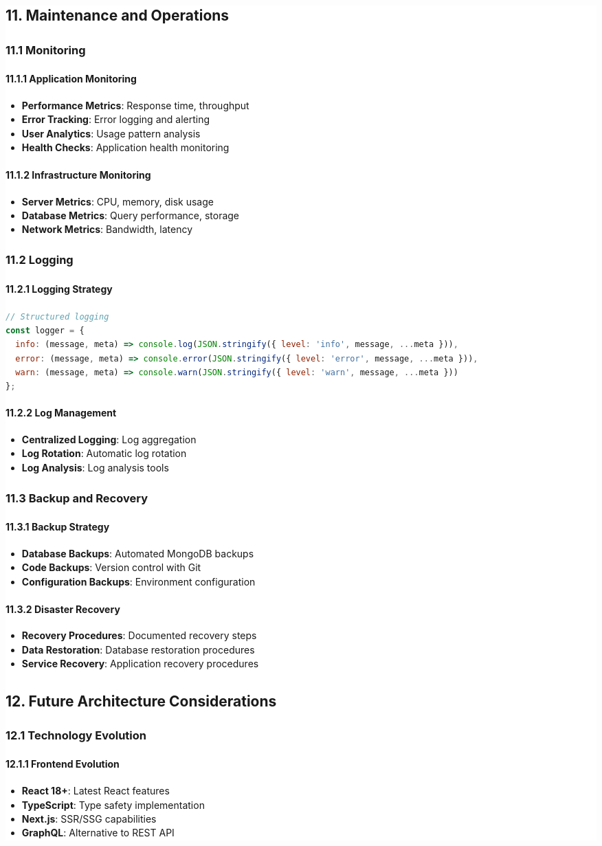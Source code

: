 ## 11. Maintenance and Operations

### 11.1 Monitoring

#### 11.1.1 Application Monitoring
- **Performance Metrics**: Response time, throughput
- **Error Tracking**: Error logging and alerting
- **User Analytics**: Usage pattern analysis
- **Health Checks**: Application health monitoring

#### 11.1.2 Infrastructure Monitoring
- **Server Metrics**: CPU, memory, disk usage
- **Database Metrics**: Query performance, storage
- **Network Metrics**: Bandwidth, latency

### 11.2 Logging

#### 11.2.1 Logging Strategy
```javascript
// Structured logging
const logger = {
  info: (message, meta) => console.log(JSON.stringify({ level: 'info', message, ...meta })),
  error: (message, meta) => console.error(JSON.stringify({ level: 'error', message, ...meta })),
  warn: (message, meta) => console.warn(JSON.stringify({ level: 'warn', message, ...meta }))
};
```

#### 11.2.2 Log Management
- **Centralized Logging**: Log aggregation
- **Log Rotation**: Automatic log rotation
- **Log Analysis**: Log analysis tools

### 11.3 Backup and Recovery

#### 11.3.1 Backup Strategy
- **Database Backups**: Automated MongoDB backups
- **Code Backups**: Version control with Git
- **Configuration Backups**: Environment configuration

#### 11.3.2 Disaster Recovery
- **Recovery Procedures**: Documented recovery steps
- **Data Restoration**: Database restoration procedures
- **Service Recovery**: Application recovery procedures

## 12. Future Architecture Considerations

### 12.1 Technology Evolution

#### 12.1.1 Frontend Evolution
- **React 18+**: Latest React features
- **TypeScript**: Type safety implementation
- **Next.js**: SSR/SSG capabilities
- **GraphQL**: Alternative to REST API

